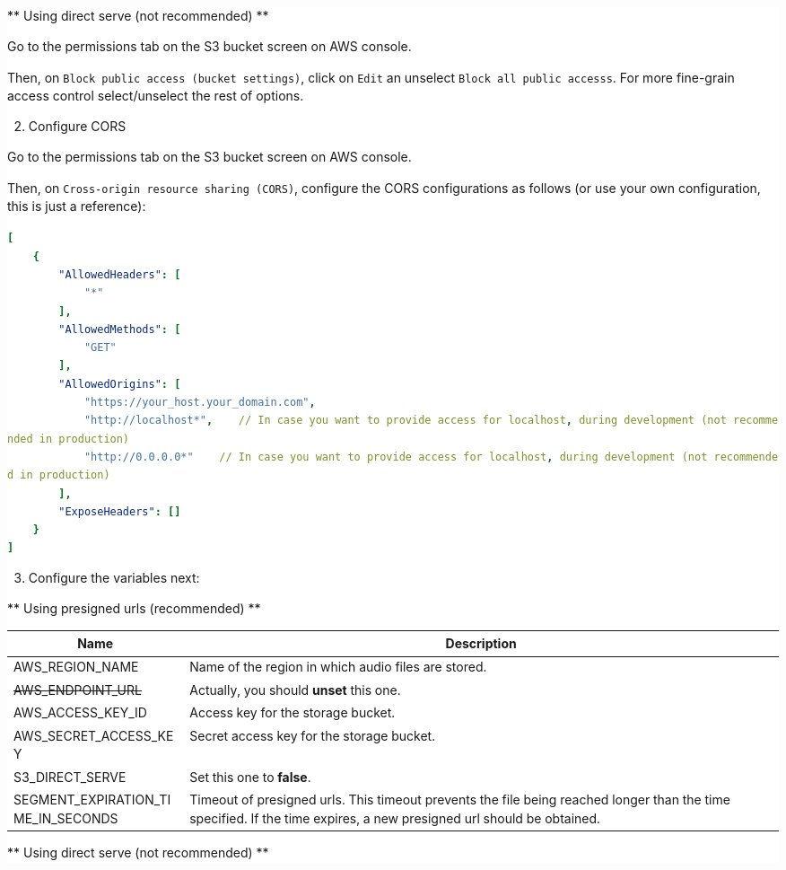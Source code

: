 ** Using direct serve (not recommended) **

Go to the permissions tab on the S3 bucket screen on AWS console. 

Then, on `Block public access (bucket settings)`, click on `Edit` an unselect `Block all public accesss`. For more 
fine-grain access control select/unselect the rest of options.

2. Configure CORS

Go to the permissions tab on the S3 bucket screen on AWS console. 

Then, on `Cross-origin resource sharing (CORS)`, configure the CORS configurations as follows (or use your own configuration, 
this is just a reference): 


```yaml
[
    {
        "AllowedHeaders": [
            "*"
        ],
        "AllowedMethods": [
            "GET"
        ],
        "AllowedOrigins": [
            "https://your_host.your_domain.com",
            "http://localhost*",    // In case you want to provide access for localhost, during development (not recommended in production)
            "http://0.0.0.0*"    // In case you want to provide access for localhost, during development (not recommended in production)
        ],
        "ExposeHeaders": []
    }
]
```

3. Configure the variables next:

** Using presigned urls (recommended) **

| Name                               | Description                                                                                                                                                            | 
|------------------------------------|------------------------------------------------------------------------------------------------------------------------------------------------------------------------|
| AWS_REGION_NAME                    | Name of the region in which audio files are stored.                                                                                                                    | 
| ~~AWS_ENDPOINT_URL~~                 | Actually, you should **unset** this one.                                                                                                                             | 
| AWS_ACCESS_KEY_ID                  | Access key for the storage bucket.                                                                                                                                     |
| AWS_SECRET_ACCESS_KEY              | Secret access key for the storage bucket.                                                                                                                              |
| S3_DIRECT_SERVE                    | Set this one to **false**.                                                                                                                                             |
| SEGMENT_EXPIRATION_TIME_IN_SECONDS | Timeout of presigned urls. This timeout prevents the file being reached longer than the time specified. If the time expires, a new presigned url should be obtained.   |

** Using direct serve (not recommended) **
